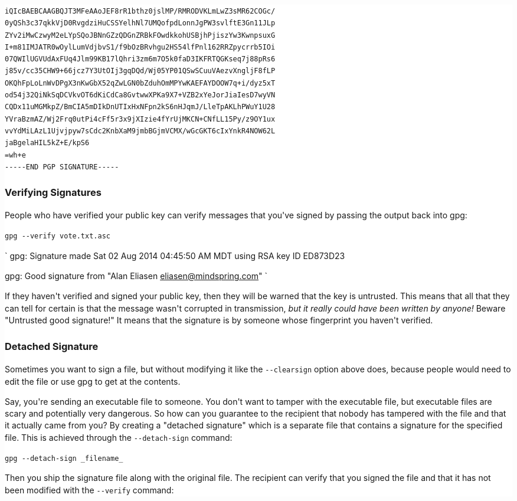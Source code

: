     iQIcBAEBCAAGBQJT3MFeAAoJEF8rR1bthz0jslMP/RMRODVKLmLwZ3sMR62COGc/
    0yQSh3c37qkkVjD0RvgdziHuCSSYelhNl7UMQofpdLonnJgPW3svlftE3Gn11JLp
    ZYv2iMwCzwyM2eLYpSQoJBNnGZzQDGnZRBkFOwdkkohUSBjhPjiszYw3KwnpsuxG
    I+m81IMJATR0wOylLumVdjbvS1/f9bOzBRvhgu2HS54lfPnl162RRZpycrrb5IOi
    07QWIlUGVUdAxFUq4Jlm99KB17lQhri3zm6m7O5k0faD3IKFRTQGKseq7j88pRs6
    j85v/cc35CHW9+66jcz7Y3UtOIj3gqDQd/Wj05YP01QSwSCuuVAezvXngljF8fLP
    OKQhFpLoLnWvDPgX3nKwGbX52qZwLGN0bZduhOmMPYwKAEFAYDOOW7q+i/dyz5xT
    od54j32QiNkSqDCVkvOT6dKiCdCa8GvtwwXPKa9X7+VZB2xYeJorJiaIesD7wyVN
    CQDx11uMGMkpZ/BmCIA5mDIkDnUTIxHxNFpn2kS6nHJqmJ/LleTpAKLhPWuY1U28
    YVraBzmAZ/Wj2Frq0utPi4cFf5r3x9jXIzie4fYrUjMKCN+CNfLL15Py/z9OY1ux
    vvYdMiLAzL1Ujvjpyw7sCdc2KnbXaM9jmbBGjmVCMX/wGcGKT6cIxYnkR4NOW62L
    jaBgelaHIL5kZ+E/kpS6
    =wh+e
    -----END PGP SIGNATURE-----
  </pre>

  ### <a name="VerifyingSignatures">Verifying Signatures</a>

  People who have verified your public key can verify messages that you've
  signed by passing the output back into gpg:

  `gpg --verify vote.txt.asc`

  `
  gpg: Signature made Sat 02 Aug 2014 04:45:50 AM MDT using RSA key ID ED873D23

  gpg: Good signature from "Alan Eliasen <eliasen@mindspring.com>"
  `

  If they haven't verified and signed your public key, then they will be
  warned that the key is untrusted.  This means that all that they can tell
  for certain is that the message wasn't corrupted in transmission, _but it
  really could have been written by anyone!_  Beware "Untrusted good
  signature!"  It means that the signature is by someone whose fingerprint
  you haven't verified.

  ### <a name="DetachedSignature">Detached Signature</a>

  Sometimes you want to sign a file, but without modifying it like the
  `--clearsign` option above does, because people would need to
  edit the file or use gpg to get at the contents.

  Say, you're sending an executable file to someone.  You don't want to
  tamper with the executable file, but executable files are scary and
  potentially very dangerous.  So how can you guarantee to the recipient
  that nobody has tampered with the file and that it actually came from you?
  By creating a "detached signature" which is a separate file that contains
  a signature for the specified file.  This is achieved through the
  `--detach-sign` command:

  `gpg --detach-sign _filename_`

  Then you ship the signature file along with the original file.  The
  recipient can verify that you signed the file and that it has not been
  modified with the `--verify` command:
